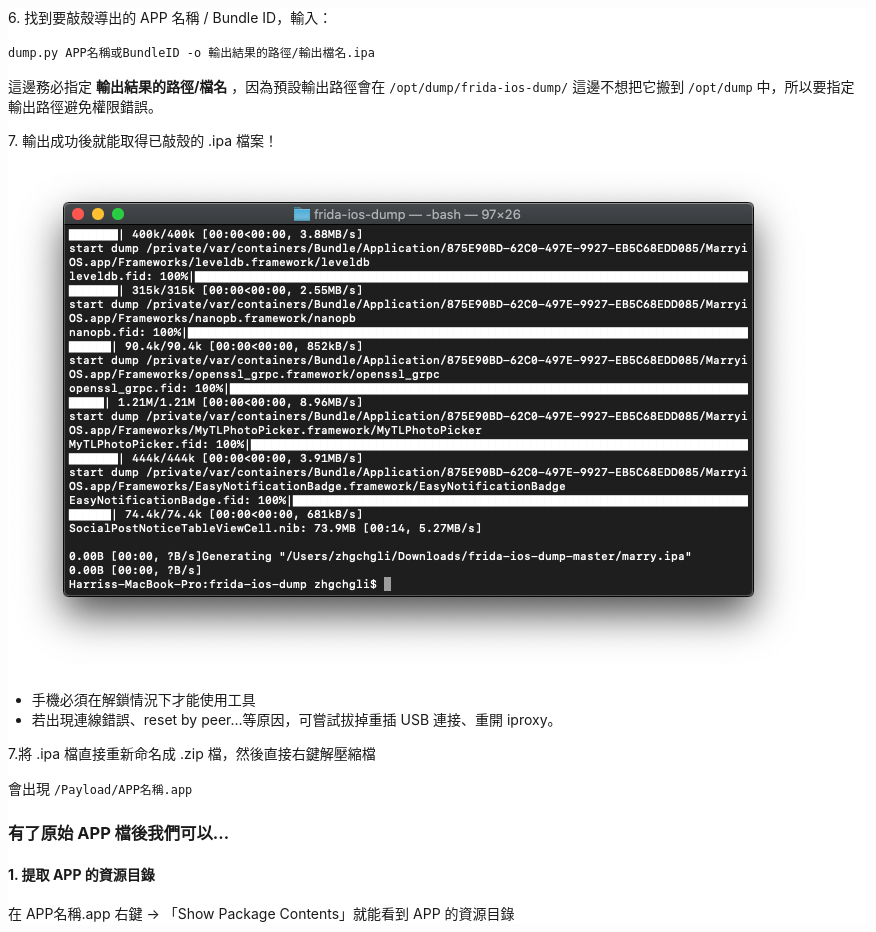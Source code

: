 
6\. 找到要敲殼導出的 APP 名稱 / Bundle ID，輸入：

`dump.py APP名稱或BundleID -o 輸出結果的路徑/輸出檔名.ipa`

這邊務必指定 **輸出結果的路徑/檔名** ，因為預設輸出路徑會在 `/opt/dump/frida-ios-dump/` 這邊不想把它搬到 `/opt/dump` 中，所以要指定輸出路徑避免權限錯誤。

7\. 輸出成功後就能取得已敲殼的 \.ipa 檔案！


![](/assets/7498e1ff93ce/1*T49RwSRIcgO26pihxEu3BQ.png)

- 手機必須在解鎖情況下才能使用工具
- 若出現連線錯誤、reset by peer…等原因，可嘗試拔掉重插 USB 連接、重開 iproxy。


7\.將 \.ipa 檔直接重新命名成 \.zip 檔，然後直接右鍵解壓縮檔

會出現 `/Payload/APP名稱.app`
### 有了原始 APP 檔後我們可以…
#### 1\. 提取 APP 的資源目錄

在 APP名稱\.app 右鍵 → 「Show Package Contents」就能看到 APP 的資源目錄

